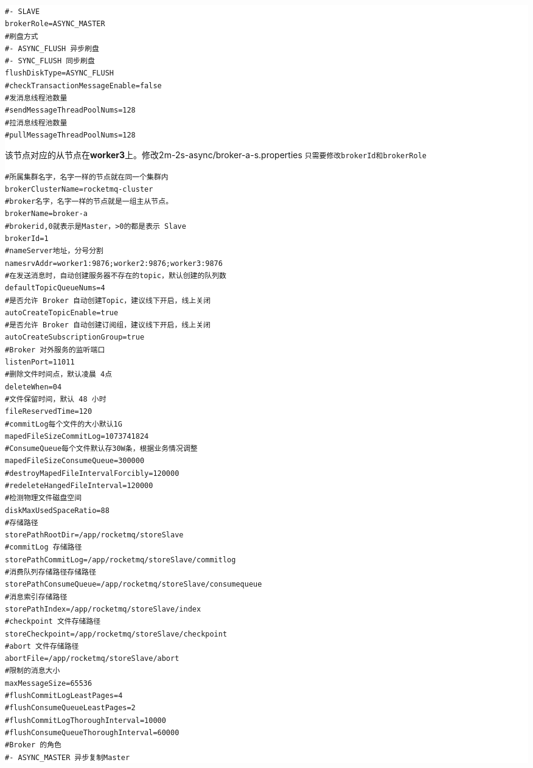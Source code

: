 ```
#- SLAVE
brokerRole=ASYNC_MASTER
#刷盘方式
#- ASYNC_FLUSH 异步刷盘
#- SYNC_FLUSH 同步刷盘
flushDiskType=ASYNC_FLUSH
#checkTransactionMessageEnable=false
#发消息线程池数量
#sendMessageThreadPoolNums=128
#拉消息线程池数量
#pullMessageThreadPoolNums=128
```

该节点对应的从节点在**worker3**上。修改2m-2s-async/broker-a-s.properties `只需要修改brokerId和brokerRole`

```
#所属集群名字，名字一样的节点就在同一个集群内
brokerClusterName=rocketmq-cluster
#broker名字，名字一样的节点就是一组主从节点。
brokerName=broker-a
#brokerid,0就表示是Master，>0的都是表示 Slave
brokerId=1
#nameServer地址，分号分割
namesrvAddr=worker1:9876;worker2:9876;worker3:9876
#在发送消息时，自动创建服务器不存在的topic，默认创建的队列数
defaultTopicQueueNums=4
#是否允许 Broker 自动创建Topic，建议线下开启，线上关闭
autoCreateTopicEnable=true
#是否允许 Broker 自动创建订阅组，建议线下开启，线上关闭
autoCreateSubscriptionGroup=true
#Broker 对外服务的监听端口
listenPort=11011
#删除文件时间点，默认凌晨 4点
deleteWhen=04
#文件保留时间，默认 48 小时
fileReservedTime=120
#commitLog每个文件的大小默认1G
mapedFileSizeCommitLog=1073741824
#ConsumeQueue每个文件默认存30W条，根据业务情况调整
mapedFileSizeConsumeQueue=300000
#destroyMapedFileIntervalForcibly=120000
#redeleteHangedFileInterval=120000
#检测物理文件磁盘空间
diskMaxUsedSpaceRatio=88
#存储路径
storePathRootDir=/app/rocketmq/storeSlave
#commitLog 存储路径
storePathCommitLog=/app/rocketmq/storeSlave/commitlog
#消费队列存储路径存储路径
storePathConsumeQueue=/app/rocketmq/storeSlave/consumequeue
#消息索引存储路径
storePathIndex=/app/rocketmq/storeSlave/index
#checkpoint 文件存储路径
storeCheckpoint=/app/rocketmq/storeSlave/checkpoint
#abort 文件存储路径
abortFile=/app/rocketmq/storeSlave/abort
#限制的消息大小
maxMessageSize=65536
#flushCommitLogLeastPages=4
#flushConsumeQueueLeastPages=2
#flushCommitLogThoroughInterval=10000
#flushConsumeQueueThoroughInterval=60000
#Broker 的角色
#- ASYNC_MASTER 异步复制Master
```